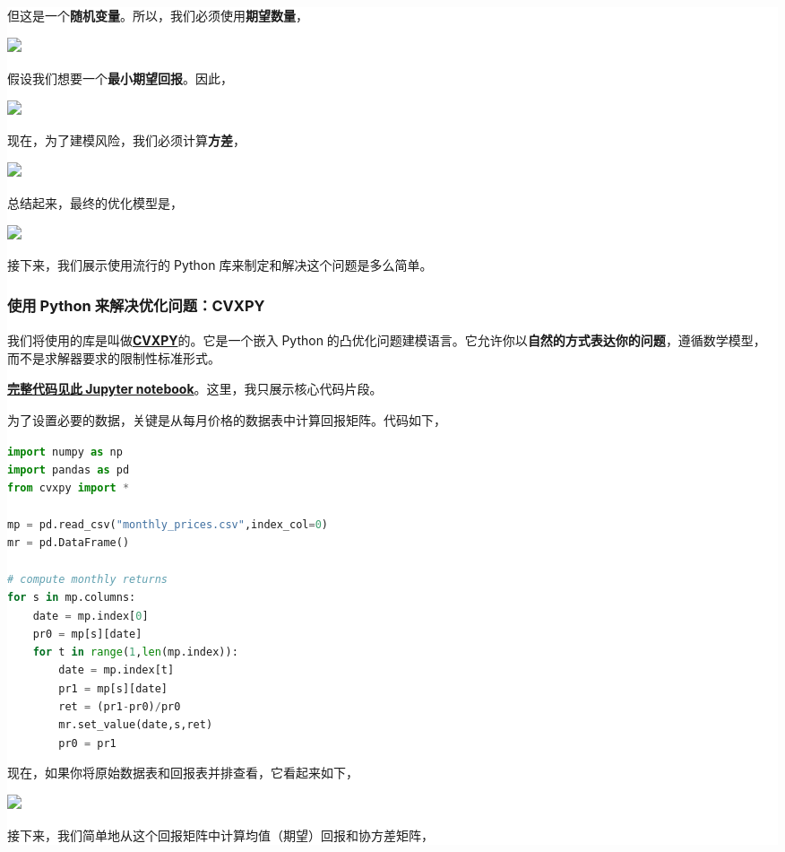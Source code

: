 但这是一个**随机变量**。所以，我们必须使用**期望数量**，

![](../Images/df02ca87f2c93adc19718e04ee812c58.png)

假设我们想要一个**最小期望回报**。因此，

![](../Images/e1a5c32e6e9072b2b9c767d985b2e411.png)

现在，为了建模风险，我们必须计算**方差**，

![](../Images/7e04ba36ef1dba66aae8e917c90c3d1b.png)

总结起来，最终的优化模型是，

![](../Images/005e68756eb67762c7558693a27c7601.png)

接下来，我们展示使用流行的 Python 库来制定和解决这个问题是多么简单。

### 使用 Python 来解决优化问题：CVXPY

我们将使用的库是叫做[**CVXPY**](https://www.cvxpy.org/index.html)的。它是一个嵌入 Python 的凸优化问题建模语言。它允许你以**自然的方式表达你的问题**，遵循数学模型，而不是求解器要求的限制性标准形式。

[**完整代码见此 Jupyter notebook**](https://github.com/tirthajyoti/Optimization-Python/blob/master/Portfolio_optimization.ipynb)。这里，我只展示核心代码片段。

为了设置必要的数据，关键是从每月价格的数据表中计算回报矩阵。代码如下，

```py
import numpy as np
import pandas as pd
from cvxpy import *

mp = pd.read_csv("monthly_prices.csv",index_col=0)
mr = pd.DataFrame()

# compute monthly returns
for s in mp.columns:
    date = mp.index[0]
    pr0 = mp[s][date] 
    for t in range(1,len(mp.index)):
        date = mp.index[t]
        pr1 = mp[s][date]
        ret = (pr1-pr0)/pr0
        mr.set_value(date,s,ret)
        pr0 = pr1

```

现在，如果你将原始数据表和回报表并排查看，它看起来如下，

![](../Images/72f14cb1e6b69aa49a982d959f57536d.png)

接下来，我们简单地从这个回报矩阵中计算均值（期望）回报和协方差矩阵，
